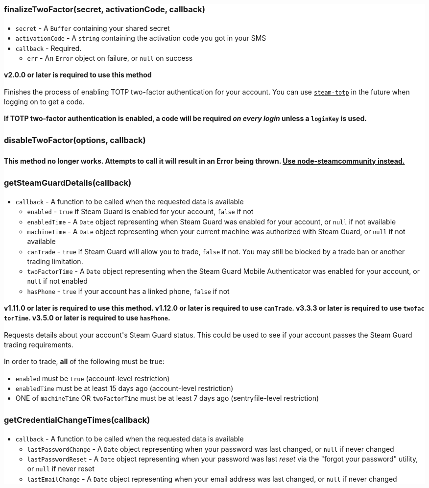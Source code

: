 ### finalizeTwoFactor(secret, activationCode, callback)
- `secret` - A `Buffer` containing your shared secret
- `activationCode` - A `string` containing the activation code you got in your SMS
- `callback` - Required.
	- `err` - An `Error` object on failure, or `null` on success

**v2.0.0 or later is required to use this method**

Finishes the process of enabling TOTP two-factor authentication for your account. You can use [`steam-totp`](https://www.npmjs.com/package/steam-totp) in the future when logging on to get a code.

**If TOTP two-factor authentication is enabled, a code will be required *on every login* unless a `loginKey` is used.**

### disableTwoFactor(options, callback)

#### This method no longer works. Attempts to call it will result in an Error being thrown. [Use node-steamcommunity instead.](https://mckay.media/UnsG7)

### getSteamGuardDetails(callback)
- `callback` - A function to be called when the requested data is available
	- `enabled` - `true` if Steam Guard is enabled for your account, `false` if not
	- `enabledTime` - A `Date` object representing when Steam Guard was enabled for your account, or `null` if not available
	- `machineTime` - A `Date` object representing when your current machine was authorized with Steam Guard, or `null` if not available
	- `canTrade` - `true` if Steam Guard will allow you to trade, `false` if not. You may still be blocked by a trade ban or another trading limitation.
	- `twoFactorTime` - A `Date` object representing when the Steam Guard Mobile Authenticator was enabled for your account, or `null` if not enabled
	- `hasPhone` - `true` if your account has a linked phone, `false` if not

**v1.11.0 or later is required to use this method.
v1.12.0 or later is required to use `canTrade`.
v3.3.3 or later is required to use `twofactorTime`.
v3.5.0 or later is required to use `hasPhone`.**

Requests details about your account's Steam Guard status. This could be used to see if your account passes the Steam Guard trading requirements.

In order to trade, **all** of the following must be true:
- `enabled` must be `true` (account-level restriction)
- `enabledTime` must be at least 15 days ago (account-level restriction)
- ONE of `machineTime` OR `twoFactorTime` must be at least 7 days ago (sentryfile-level restriction)

### getCredentialChangeTimes(callback)
- `callback` - A function to be called when the requested data is available
    - `lastPasswordChange` - A `Date` object representing when your password was last changed, or `null` if never changed
    - `lastPasswordReset` - A `Date` object representing when your password was last *reset* via the "forgot your password" utility, or `null` if never reset
    - `lastEmailChange` - A `Date` object representing when your email address was last changed, or `null` if never changed
